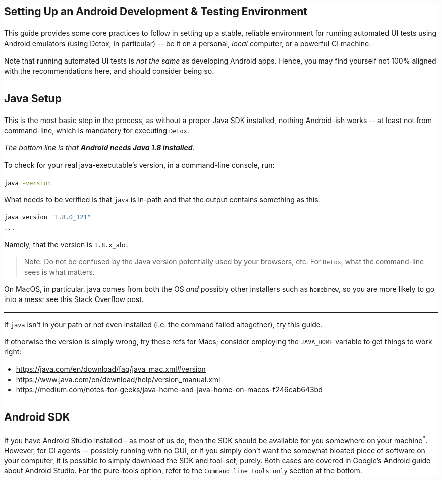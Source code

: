 ## Setting Up an Android Development & Testing Environment

This guide provides some core practices to follow in setting up a stable, reliable environment for running automated UI tests using Android emulators (using Detox, in particular) -- be it on a personal, _local_ computer, or a powerful CI machine.

Note that running automated UI tests is _not the same_ as developing Android apps. Hence, you may find yourself not 100% aligned with the recommendations here, and should consider being so.

## Java Setup

This is the most basic step in the process, as without a proper Java SDK installed, nothing Android-ish works -- at least not from command-line, which is mandatory for executing `Detox`.

*The bottom line is that **Android needs Java 1.8 installed**.*

To check for your real java-executable’s version, in a command-line console, run:

```sh
java -version
```

What needs to be verified is that `java` is in-path and that the output contains something as this:

```sh
java version "1.8.0_121"
...
```

Namely, that the version is `1.8.x_abc`.

> Note: Do not be confused by the Java version potentially used by your browsers, etc. For `Detox`, what the command-line sees is what matters.

On MacOS, in particular, java comes from both the OS _and_ possibly other installers such as `homebrew`, so you are more likely to go into a mess: see [this Stack Overflow post](https://stackoverflow.com/questions/24342886/how-to-install-java-8-on-mac).

---

If `java` isn’t in your path or not even installed (i.e. the command failed altogether), try [this guide](https://www.java.com/en/download/help/path.xml).

If otherwise the version is simply wrong, try these refs for Macs; consider employing the `JAVA_HOME` variable to get things to work right:

- <https://java.com/en/download/faq/java_mac.xml#version>
- <https://www.java.com/en/download/help/version_manual.xml>
- <https://medium.com/notes-for-geeks/java-home-and-java-home-on-macos-f246cab643bd>

## Android SDK

If you have Android Studio installed - as most of us do, then the SDK should be available for you somewhere on your machine<sup>*</sup>. However, for CI agents -- possibly running with no GUI, or if you simply don’t want the somewhat bloated piece of software on your computer, it is possible to simply download the SDK and tool-set, purely. Both cases are covered in Google’s [Android guide about Android Studio](https://developer.android.com/studio/). For the pure-tools option, refer to the `Command line tools only` section at the bottom.
